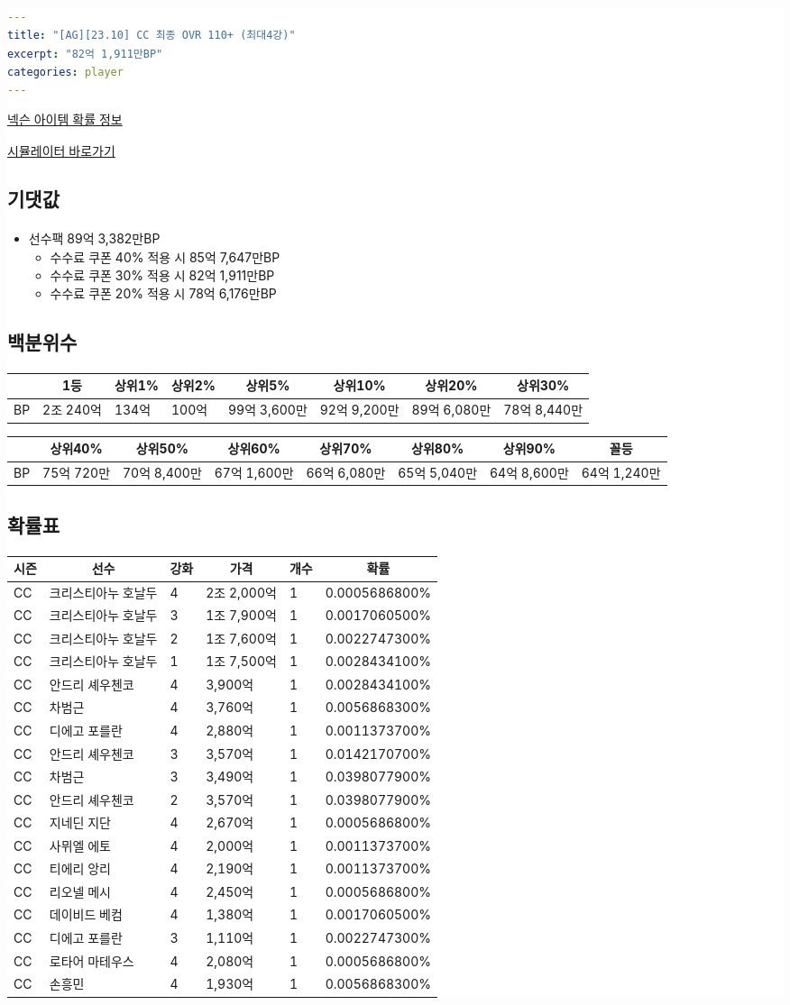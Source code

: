 ```yaml
---
title: "[AG][23.10] CC 최종 OVR 110+ (최대4강)"
excerpt: "82억 1,911만BP"
categories: player
---
```

[넥슨 아이템 확률 정보](http://iteminfo.nexon.com/probability/fco?sn=7591)

[시뮬레이터 바로가기](/simulator/7591)
## 기댓값
- 선수팩 89억 3,382만BP
  - 수수료 쿠폰 40% 적용 시 85억 7,647만BP
  - 수수료 쿠폰 30% 적용 시 82억 1,911만BP
  - 수수료 쿠폰 20% 적용 시 78억 6,176만BP


## 백분위수

||1등|상위1%|상위2%|상위5%|상위10%|상위20%|상위30%|
|---|---|---|---|---|---|---|---|
|BP|2조 240억|134억|100억|99억 3,600만|92억 9,200만|89억 6,080만|78억 8,440만|

||상위40%|상위50%|상위60%|상위70%|상위80%|상위90%|꼴등|
|---|---|---|---|---|---|---|---|
|BP|75억 720만|70억 8,400만|67억 1,600만|66억 6,080만|65억 5,040만|64억 8,600만|64억 1,240만|


## 확률표

|시즌|선수|강화|가격|개수|확률|
|---|---|---|---|---|---|
|CC|크리스티아누 호날두|4|2조 2,000억|1|0.0005686800%|
|CC|크리스티아누 호날두|3|1조 7,900억|1|0.0017060500%|
|CC|크리스티아누 호날두|2|1조 7,600억|1|0.0022747300%|
|CC|크리스티아누 호날두|1|1조 7,500억|1|0.0028434100%|
|CC|안드리 셰우첸코|4|3,900억|1|0.0028434100%|
|CC|차범근|4|3,760억|1|0.0056868300%|
|CC|디에고 포를란|4|2,880억|1|0.0011373700%|
|CC|안드리 셰우첸코|3|3,570억|1|0.0142170700%|
|CC|차범근|3|3,490억|1|0.0398077900%|
|CC|안드리 셰우첸코|2|3,570억|1|0.0398077900%|
|CC|지네딘 지단|4|2,670억|1|0.0005686800%|
|CC|사뮈엘 에토|4|2,000억|1|0.0011373700%|
|CC|티에리 앙리|4|2,190억|1|0.0011373700%|
|CC|리오넬 메시|4|2,450억|1|0.0005686800%|
|CC|데이비드 베컴|4|1,380억|1|0.0017060500%|
|CC|디에고 포를란|3|1,110억|1|0.0022747300%|
|CC|로타어 마테우스|4|2,080억|1|0.0005686800%|
|CC|손흥민|4|1,930억|1|0.0056868300%|